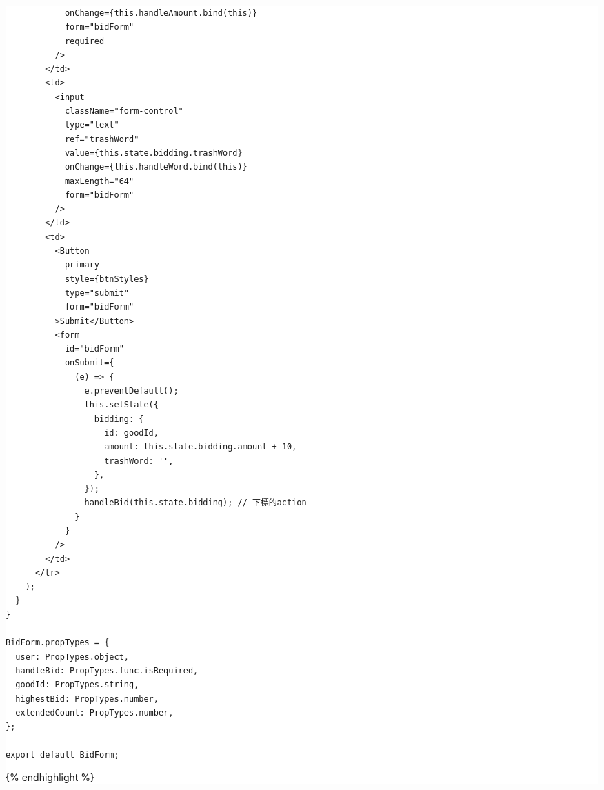                 onChange={this.handleAmount.bind(this)}
                form="bidForm"
                required
              />
            </td>
            <td>
              <input
                className="form-control"
                type="text"
                ref="trashWord"
                value={this.state.bidding.trashWord}
                onChange={this.handleWord.bind(this)}
                maxLength="64"
                form="bidForm"
              />
            </td>
            <td>
              <Button
                primary
                style={btnStyles}
                type="submit"
                form="bidForm"
              >Submit</Button>
              <form
                id="bidForm"
                onSubmit={
                  (e) => {
                    e.preventDefault();
                    this.setState({
                      bidding: {
                        id: goodId,
                        amount: this.state.bidding.amount + 10,
                        trashWord: '',
                      },
                    });
                    handleBid(this.state.bidding); // 下標的action
                  }
                }
              />
            </td>
          </tr>
        );
      }
    }
    
    BidForm.propTypes = {
      user: PropTypes.object,
      handleBid: PropTypes.func.isRequired,
      goodId: PropTypes.string,
      highestBid: PropTypes.number,
      extendedCount: PropTypes.number,
    };
    
    export default BidForm;
{% endhighlight %}
